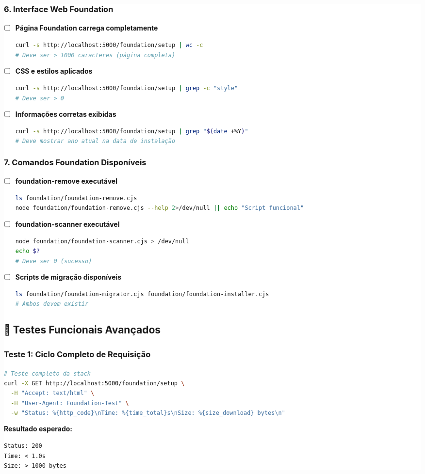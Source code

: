 ### **6. Interface Web Foundation**

- [ ] **Página Foundation carrega completamente**
  ```bash
  curl -s http://localhost:5000/foundation/setup | wc -c
  # Deve ser > 1000 caracteres (página completa)
  ```

- [ ] **CSS e estilos aplicados**
  ```bash
  curl -s http://localhost:5000/foundation/setup | grep -c "style"
  # Deve ser > 0
  ```

- [ ] **Informações corretas exibidas**
  ```bash
  curl -s http://localhost:5000/foundation/setup | grep "$(date +%Y)"
  # Deve mostrar ano atual na data de instalação
  ```

### **7. Comandos Foundation Disponíveis**

- [ ] **foundation-remove executável**
  ```bash
  ls foundation/foundation-remove.cjs
  node foundation/foundation-remove.cjs --help 2>/dev/null || echo "Script funcional"
  ```

- [ ] **foundation-scanner executável**
  ```bash
  node foundation/foundation-scanner.cjs > /dev/null
  echo $?
  # Deve ser 0 (sucesso)
  ```

- [ ] **Scripts de migração disponíveis**
  ```bash
  ls foundation/foundation-migrator.cjs foundation/foundation-installer.cjs
  # Ambos devem existir
  ```

## 🧪 Testes Funcionais Avançados

### **Teste 1: Ciclo Completo de Requisição**

```bash
# Teste completo da stack
curl -X GET http://localhost:5000/foundation/setup \
  -H "Accept: text/html" \
  -H "User-Agent: Foundation-Test" \
  -w "Status: %{http_code}\nTime: %{time_total}s\nSize: %{size_download} bytes\n"
```

**Resultado esperado:**
```
Status: 200
Time: < 1.0s
Size: > 1000 bytes
```

